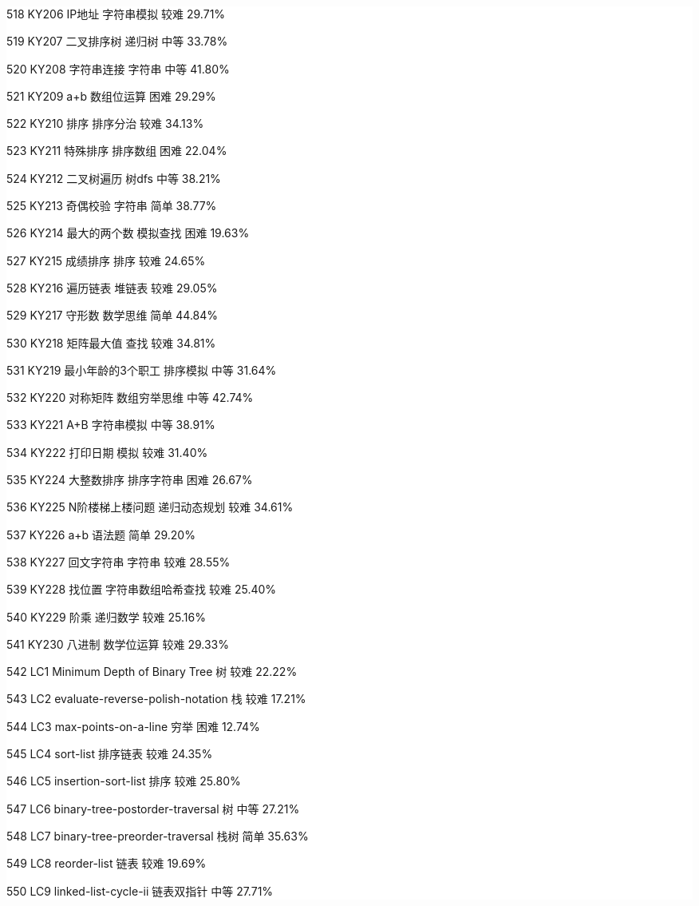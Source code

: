 518	KY206	IP地址	字符串模拟	较难	29.71%
	
519	KY207	二叉排序树	递归树	中等	33.78%
	
520	KY208	字符串连接	字符串	中等	41.80%
	
521	KY209	a+b	数组位运算	困难	29.29%
	
522	KY210	排序	排序分治	较难	34.13%
	
523	KY211	特殊排序	排序数组	困难	22.04%
	
524	KY212	二叉树遍历	树dfs	中等	38.21%
	
525	KY213	奇偶校验	字符串	简单	38.77%
	
526	KY214	最大的两个数	模拟查找	困难	19.63%
	
527	KY215	成绩排序	排序	较难	24.65%
	
528	KY216	遍历链表	堆链表	较难	29.05%
	
529	KY217	守形数	数学思维	简单	44.84%
	
530	KY218	矩阵最大值	查找	较难	34.81%
	
531	KY219	最小年龄的3个职工	排序模拟	中等	31.64%
	
532	KY220	对称矩阵	数组穷举思维	中等	42.74%
	
533	KY221	A+B	字符串模拟	中等	38.91%
	
534	KY222	打印日期	模拟	较难	31.40%
	
535	KY224	大整数排序	排序字符串	困难	26.67%
	
536	KY225	N阶楼梯上楼问题	递归动态规划	较难	34.61%
	
537	KY226	a+b	语法题	简单	29.20%
	
538	KY227	回文字符串	字符串	较难	28.55%
	
539	KY228	找位置	字符串数组哈希查找	较难	25.40%
	
540	KY229	阶乘	递归数学	较难	25.16%
	
541	KY230	八进制	数学位运算	较难	29.33%
	
542	LC1	Minimum Depth of Binary Tree	树	较难	22.22%
	
543	LC2	evaluate-reverse-polish-notation	栈	较难	17.21%
	
544	LC3	max-points-on-a-line	穷举	困难	12.74%
	
545	LC4	sort-list	排序链表	较难	24.35%
	
546	LC5	insertion-sort-list	排序	较难	25.80%
	
547	LC6	binary-tree-postorder-traversal	树	中等	27.21%
	
548	LC7	binary-tree-preorder-traversal	栈树	简单	35.63%
	
549	LC8	reorder-list	链表	较难	19.69%
	
550	LC9	linked-list-cycle-ii	链表双指针	中等	27.71%
	